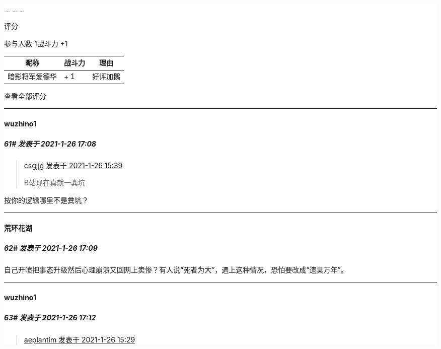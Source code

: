 ﹍﹍﹍

评分





 参与人数 1战斗力 +1

|昵称|战斗力|理由|
|----|---|---|
| 暗影将军爱德华| + 1|好评加鹅|



查看全部评分






*****

####  wuzhino1  
##### 61#       发表于 2021-1-26 17:08



<blockquote><a href="httphttps://bbs.saraba1st.com/2b/forum.php?mod=redirect&amp;goto=findpost&amp;pid=50150148&amp;ptid=1984756" target="_blank">csgjjg 发表于 2021-1-26 15:39</a>

B站现在真就一粪坑</blockquote>
按你的逻辑哪里不是粪坑？







*****

####  荒环花湖  
##### 62#       发表于 2021-1-26 17:09




自己开喷把事态升级然后心理崩溃又回网上卖惨？有人说“死者为大”，遇上这种情况，恐怕要改成“遗臭万年”。







*****

####  wuzhino1  
##### 63#       发表于 2021-1-26 17:12



<blockquote><a href="httphttps://bbs.saraba1st.com/2b/forum.php?mod=redirect&amp;goto=findpost&amp;pid=50150026&amp;ptid=1984756" target="_blank">aeplantim 发表于 2021-1-26 15:29</a>
